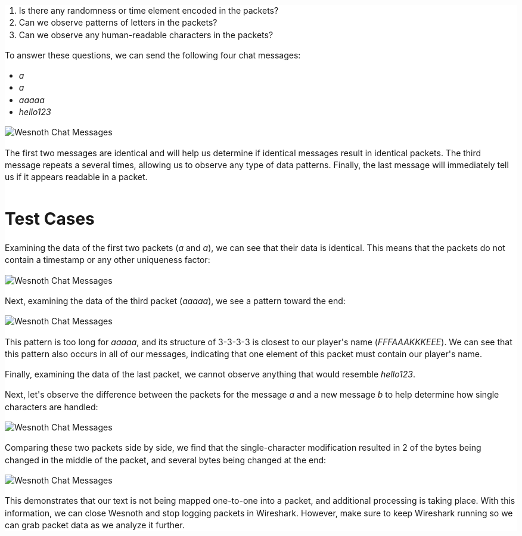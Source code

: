 1. Is there any randomness or time element encoded in the packets?
1. Can we observe patterns of letters in the packets?
1. Can we observe any human-readable characters in the packets?

To answer these questions, we can send the following four chat messages:

- *a*
- *a*
- *aaaaa*
- *hello123*

![Wesnoth Chat Messages](/assets/images/6/3/packet1.png)

The first two messages are identical and will help us determine if
identical messages result in identical packets. The third message repeats
a several times, allowing us to observe any type of data patterns.
Finally, the last message will immediately tell us if it appears readable
in a packet.

# Test Cases

Examining the data of the first two packets (*a* and *a*), we
can see that their data is identical. This means that the packets do not
contain a timestamp or any other uniqueness factor:

![Wesnoth Chat Messages](/assets/images/6/3/packet2.png)

Next, examining the data of the third packet (*aaaaa*), we see a
pattern toward the end:

![Wesnoth Chat Messages](/assets/images/6/3/packet3.png)

This pattern is too long for *aaaaa*, and its structure of 3-3-3-3 is
closest to our player's name (*FFFAAAKKKEEE*). We can see that this
pattern also occurs in all of our messages, indicating that one element of
this packet must contain our player's name.

Finally, examining the data of the last packet, we cannot observe anything
that would resemble *hello123*.

Next, let's observe the difference between the packets for the message
*a* and a new message *b* to help determine how single
characters are handled:

![Wesnoth Chat Messages](/assets/images/6/3/packet4.png)

Comparing these two packets side by side, we find that the
single-character modification resulted in 2 of the bytes being changed in
the middle of the packet, and several bytes being changed at the end:

![Wesnoth Chat Messages](/assets/images/6/3/packet5.png)

This demonstrates that our text is not being mapped one-to-one into a
packet, and additional processing is taking place. With this information,
we can close Wesnoth and stop logging packets in Wireshark. However, make
sure to keep Wireshark running so we can grab packet data as we analyze it
further.
